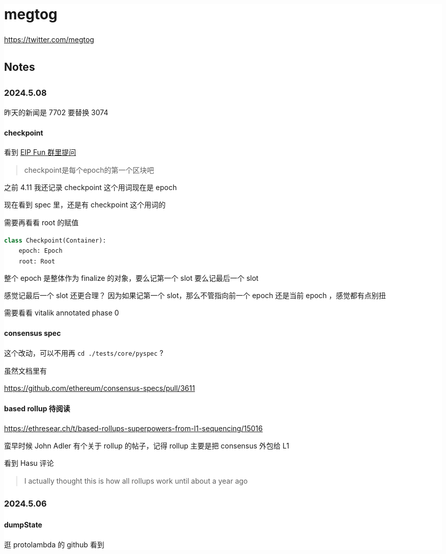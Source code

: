 # megtog

<https://twitter.com/megtog>

## Notes

### 2024.5.08

昨天的新闻是 7702 要替换 3074

#### checkpoint

看到 [EIP Fun 群里提问](https://t.me/eipfun/1593/2853)

> checkpoint是每个epoch的第一个区块吧

之前 4.11 我还记录 checkpoint 这个用词现在是 epoch

现在看到 spec 里，还是有 checkpoint 这个用词的

需要再看看 root 的赋值

```python
class Checkpoint(Container):
    epoch: Epoch
    root: Root
```

整个 epoch 是整体作为 finalize 的对象，要么记第一个 slot 要么记最后一个 slot

感觉记最后一个 slot 还更合理？ 因为如果记第一个 slot，那么不管指向前一个 epoch 还是当前 epoch ，感觉都有点别扭

需要看看 vitalik annotated phase 0

#### consensus spec

这个改动，可以不用再 `cd ./tests/core/pyspec` ?

虽然文档里有

<https://github.com/ethereum/consensus-specs/pull/3611>

#### based rollup 待阅读

<https://ethresear.ch/t/based-rollups-superpowers-from-l1-sequencing/15016>

蛮早时候 John Adler 有个关于 rollup 的帖子，记得 rollup 主要是把 consensus 外包给 L1

看到 Hasu 评论

> I actually thought this is how all rollups work until about a year ago


### 2024.5.06

#### dumpState

逛 protolambda 的 github 看到
